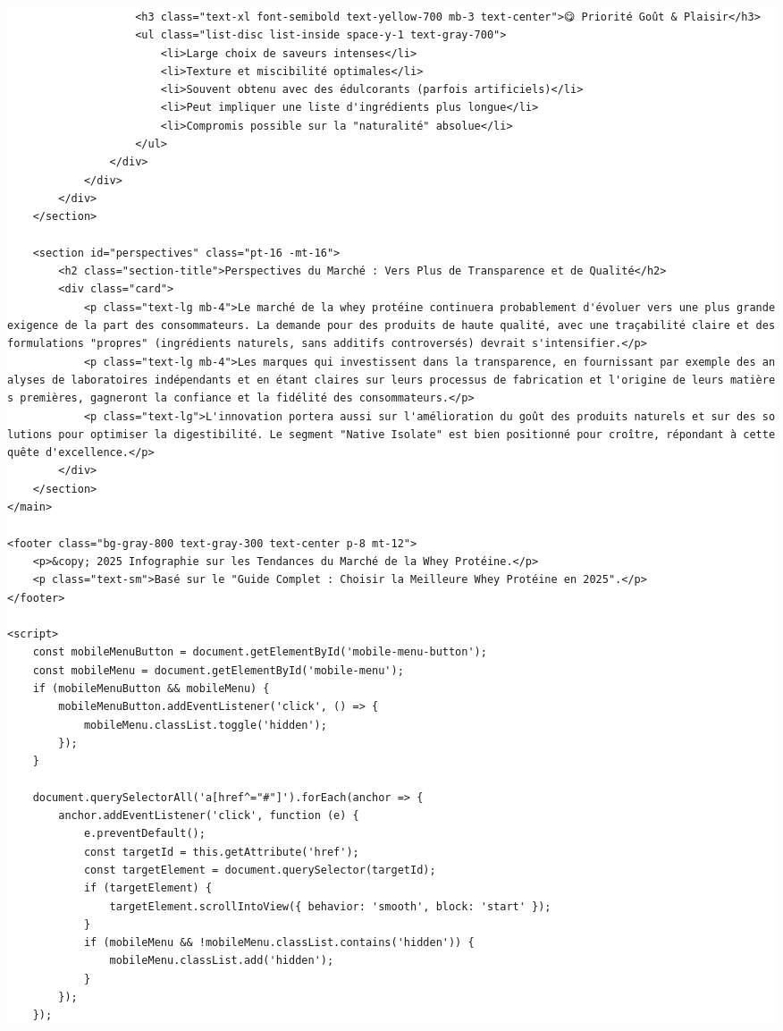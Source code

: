                         <h3 class="text-xl font-semibold text-yellow-700 mb-3 text-center">😋 Priorité Goût & Plaisir</h3>
                        <ul class="list-disc list-inside space-y-1 text-gray-700">
                            <li>Large choix de saveurs intenses</li>
                            <li>Texture et miscibilité optimales</li>
                            <li>Souvent obtenu avec des édulcorants (parfois artificiels)</li>
                            <li>Peut impliquer une liste d'ingrédients plus longue</li>
                            <li>Compromis possible sur la "naturalité" absolue</li>
                        </ul>
                    </div>
                </div>
            </div>
        </section>

        <section id="perspectives" class="pt-16 -mt-16">
            <h2 class="section-title">Perspectives du Marché : Vers Plus de Transparence et de Qualité</h2>
            <div class="card">
                <p class="text-lg mb-4">Le marché de la whey protéine continuera probablement d'évoluer vers une plus grande exigence de la part des consommateurs. La demande pour des produits de haute qualité, avec une traçabilité claire et des formulations "propres" (ingrédients naturels, sans additifs controversés) devrait s'intensifier.</p>
                <p class="text-lg mb-4">Les marques qui investissent dans la transparence, en fournissant par exemple des analyses de laboratoires indépendants et en étant claires sur leurs processus de fabrication et l'origine de leurs matières premières, gagneront la confiance et la fidélité des consommateurs.</p>
                <p class="text-lg">L'innovation portera aussi sur l'amélioration du goût des produits naturels et sur des solutions pour optimiser la digestibilité. Le segment "Native Isolate" est bien positionné pour croître, répondant à cette quête d'excellence.</p>
            </div>
        </section>
    </main>

    <footer class="bg-gray-800 text-gray-300 text-center p-8 mt-12">
        <p>&copy; 2025 Infographie sur les Tendances du Marché de la Whey Protéine.</p>
        <p class="text-sm">Basé sur le "Guide Complet : Choisir la Meilleure Whey Protéine en 2025".</p>
    </footer>

    <script>
        const mobileMenuButton = document.getElementById('mobile-menu-button');
        const mobileMenu = document.getElementById('mobile-menu');
        if (mobileMenuButton && mobileMenu) {
            mobileMenuButton.addEventListener('click', () => {
                mobileMenu.classList.toggle('hidden');
            });
        }

        document.querySelectorAll('a[href^="#"]').forEach(anchor => {
            anchor.addEventListener('click', function (e) {
                e.preventDefault();
                const targetId = this.getAttribute('href');
                const targetElement = document.querySelector(targetId);
                if (targetElement) {
                    targetElement.scrollIntoView({ behavior: 'smooth', block: 'start' });
                }
                if (mobileMenu && !mobileMenu.classList.contains('hidden')) {
                    mobileMenu.classList.add('hidden');
                }
            });
        });
        